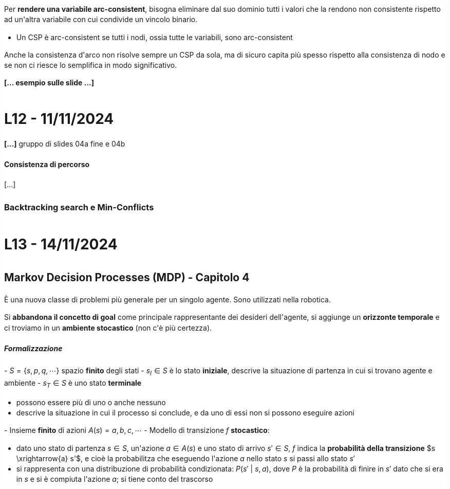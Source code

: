 Per **rendere una variabile arc-consistent**, bisogna eliminare dal suo dominio tutti i valori che la rendono non consistente rispetto ad un'altra variabile con cui condivide un vincolo binario.

- Un CSP è arc-consistent se tutti i nodi, ossia tutte le variabili, sono arc-consistent

Anche la consistenza d'arco non risolve sempre un CSP da sola, ma di sicuro capita più spesso rispetto alla consistenza di nodo e se non ci riesce lo semplifica in modo significativo.

**[... esempio sulle slide ...]**

# L12 - 11/11/2024

**[...]** gruppo di slides 04a fine e 04b

#### Consistenza di percorso

[...]

### Backtracking search e Min-Conflicts





# L13 - 14/11/2024

## Markov Decision Processes (MDP) - Capitolo 4

È una nuova classe di problemi più generale per un singolo agente. Sono utilizzati nella robotica.

Si **abbandona il concetto di goal** come principale rappresentante dei desideri dell'agente, si aggiunge un **orizzonte temporale** e ci troviamo in un **ambiente stocastico** (non c'è più certezza).

##### Formalizzazione

\- $S = \{s, p, q, \cdots\}$ spazio **finito** degli stati
\- $s_I \in S$ è lo stato **iniziale**, descrive la situazione di partenza in cui si trovano agente e ambiente
\- $s_T \in S$ è uno stato **terminale**

- possono essere più di uno o anche nessuno
- descrive la situazione in cui il processo si conclude, e da uno di essi non si possono eseguire azioni

\- Insieme **finito** di azioni $A(s) = {a, b, c, \cdots}$
\- Modello di transizione $f$ **stocastico**:

- dato uno stato di partenza $s \in S$, un'azione $a \in A(s)$ e uno stato di arrivo $s' \in S$, $f$ indica la **probabilità della transizione** $s \xrightarrow{a} s'$, e cioè la probabilitza che eseguendo l'azione $a$ nello stato $s$ si passi allo stato $s'$
- si rappresenta con una distribuzione di probabilità condizionata: $P(s' ~|~ s, a)$, dove $P$ è la probabilità di finire in $s'$ dato che si era in $s$ e si è compiuta l'azione $a$; si tiene conto del trascorso
